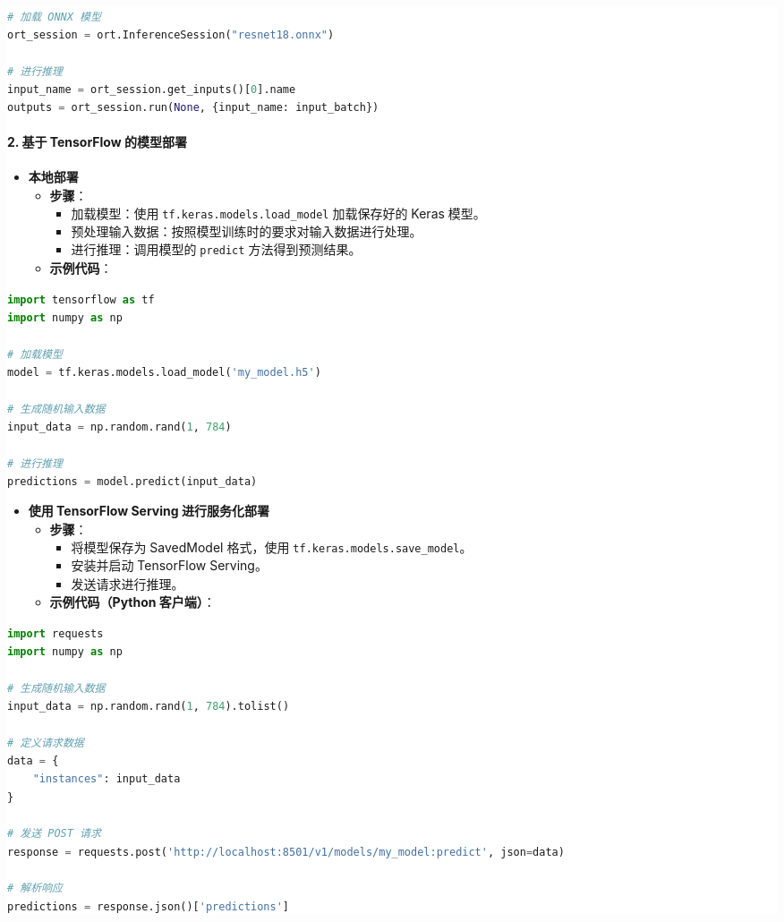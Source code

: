 ```python
# 加载 ONNX 模型
ort_session = ort.InferenceSession("resnet18.onnx")

# 进行推理
input_name = ort_session.get_inputs()[0].name
outputs = ort_session.run(None, {input_name: input_batch})
```

#### 2. 基于 TensorFlow 的模型部署
- **本地部署**
    - **步骤**：
        - 加载模型：使用 `tf.keras.models.load_model` 加载保存好的 Keras 模型。
        - 预处理输入数据：按照模型训练时的要求对输入数据进行处理。
        - 进行推理：调用模型的 `predict` 方法得到预测结果。
    - **示例代码**：
```python
import tensorflow as tf
import numpy as np

# 加载模型
model = tf.keras.models.load_model('my_model.h5')

# 生成随机输入数据
input_data = np.random.rand(1, 784)

# 进行推理
predictions = model.predict(input_data)
```
- **使用 TensorFlow Serving 进行服务化部署**
    - **步骤**：
        - 将模型保存为 SavedModel 格式，使用 `tf.keras.models.save_model`。
        - 安装并启动 TensorFlow Serving。
        - 发送请求进行推理。
    - **示例代码（Python 客户端）**：
```python
import requests
import numpy as np

# 生成随机输入数据
input_data = np.random.rand(1, 784).tolist()

# 定义请求数据
data = {
    "instances": input_data
}

# 发送 POST 请求
response = requests.post('http://localhost:8501/v1/models/my_model:predict', json=data)

# 解析响应
predictions = response.json()['predictions']
```
